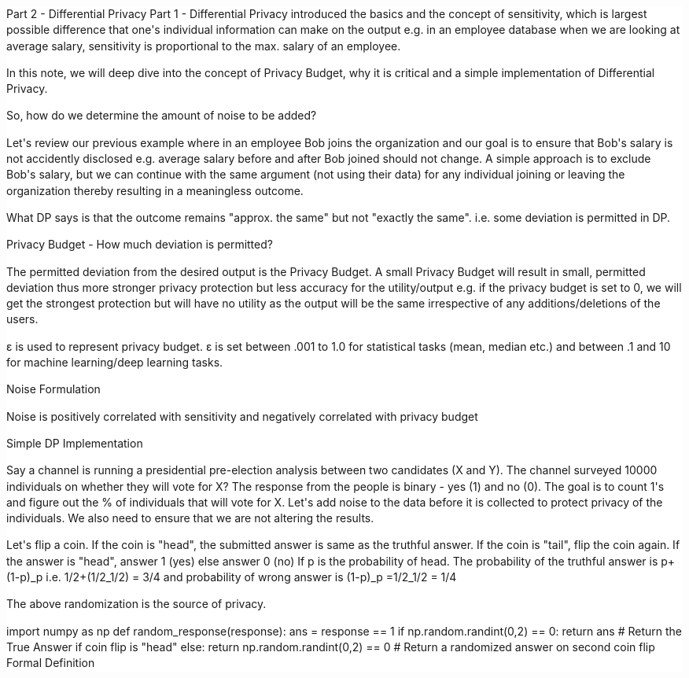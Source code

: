  Part 2 - Differential Privacy
Part 1 - Differential Privacy introduced the basics and the concept of sensitivity, which is largest possible difference that one's individual information can make on the output e.g. in an employee database when we are looking at average salary, sensitivity is proportional to the max. salary of an employee. 

In this note, we will deep dive into the concept of Privacy Budget, why it is critical and a simple implementation of Differential Privacy.

So, how do we determine the amount of noise to be added?

Let's review our previous example where in an employee Bob joins the organization and our goal is to ensure that Bob's salary is not accidently disclosed e.g. average salary before and after Bob joined should not change. A simple approach is to exclude Bob's salary, but we can continue with the same argument (not using their data) for any individual joining or leaving the organization thereby resulting in a meaningless outcome. 

What DP says is that the outcome remains "approx. the same" but not "exactly the same". i.e. some deviation is permitted in DP.

Privacy Budget - How much deviation is permitted?

The permitted deviation from the desired output is the Privacy Budget. A small Privacy Budget will result in small, permitted deviation thus more stronger privacy protection but less accuracy for the utility/output e.g. if the privacy budget is set to 0, we will get the strongest protection but will have no utility as the output will be the same irrespective of any additions/deletions of the users.

 ε is used to represent privacy budget.  ε is set between .001 to 1.0 for statistical tasks (mean, median etc.) and between .1 and 10 for machine learning/deep learning tasks. 

Noise Formulation

Noise is positively correlated with sensitivity and negatively correlated with privacy budget

Simple DP Implementation

Say a channel is running a presidential pre-election analysis between two candidates (X and Y). The channel surveyed 10000 individuals on whether they will vote for X? The response from the people is binary - yes (1) and no (0). The goal is to count 1's and figure out the % of individuals that will vote for X. Let's add noise to the data before it is collected to protect privacy of the individuals. We also need to ensure that we are not altering the results.

Let's flip a coin. If the coin is "head", the submitted answer is same as the truthful answer.
If the coin is "tail", flip the coin again. If the answer is "head", answer 1 (yes) else answer 0 (no)
If p is the probability of head. The probability of the truthful answer is p+(1-p)_p i.e. 1/2+(1/2_1/2) = 3/4 and probability of wrong answer is (1-p)_p =1/2_1/2 = 1/4

The above randomization is the source of privacy.

import numpy as np
def random_response(response):
    ans = response == 1 
    if np.random.randint(0,2) == 0:
        return ans # Return the True Answer if coin flip is "head"
    else:
        return np.random.randint(0,2) == 0 # Return a randomized answer on second coin flip
Formal Definition
